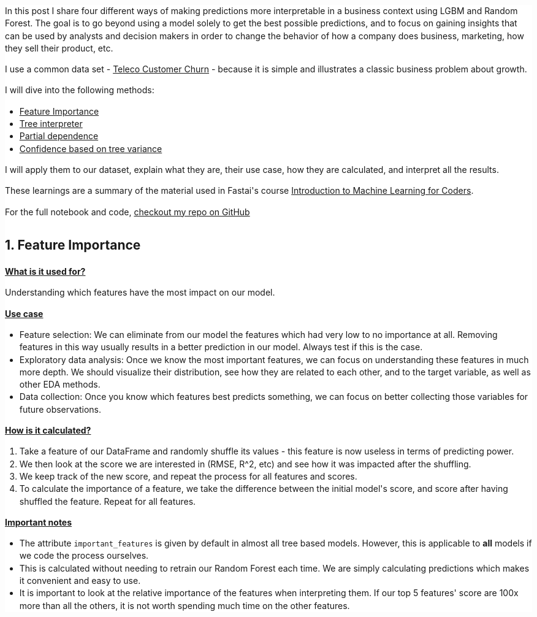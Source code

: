 In this post I share four different ways of making predictions more interpretable in a business context using LGBM and Random Forest. The goal is to go beyond using a model solely to get the best possible predictions, and to focus on gaining insights that can be used by analysts and decision makers in order to change the behavior of how a company does business, marketing, how they sell their product, etc.

I use a common data set - [Teleco Customer Churn](https://www.kaggle.com/blastchar/telco-customer-churn) - because it is simple and illustrates a classic business problem about growth.  

I will dive into the following methods:
- [Feature Importance](#1-feature-importance)
- [Tree interpreter](#2-tree-interpreter)
- [Partial dependence](#3-partial-dependence)
- [Confidence based on tree variance](#4-confidence-based-on-tree-variance)

I will apply them to our dataset, explain what they are, their use case, how they are calculated, and interpret all the results.  

These learnings are a summary of the material used in Fastai's course [Introduction to Machine Learning for Coders](http://course18.fast.ai/ml.html).   

For the full notebook and code, [checkout my repo on GitHub](https://github.com/Julienbeaulieu/model-interpretation-with-random-forests)


## 1. Feature Importance

**<u>What is it used for?</u>**

Understanding which features have the most impact on our model.

**<u>Use case</u>**

- Feature selection: We can eliminate from our model the features which had very low to no importance at all. Removing features in this  way usually results in a better prediction in our model. Always test if this is the case. 
- Exploratory data analysis: Once we know the most important features, we can focus on understanding these features in much more depth. We should visualize their distribution, see how they are related to each other, and to the target variable, as well as other EDA methods. 
- Data collection: Once you know which features best predicts something, we can focus on better collecting those variables for future observations. 

**<u>How is it calculated?</u>**

1. Take a feature of our DataFrame and randomly shuffle its values - this feature is now useless in terms of predicting power. 
2. We then look at the score we are interested in (RMSE, R^2, etc) and see how it was impacted after the shuffling. 
3. We keep track of the new score, and repeat the process for all features and scores. 
4. To calculate the importance of a feature, we take the difference between the initial model's score, and score after having shuffled the feature. Repeat for all features. 

**<u>Important notes</u>**

- The attribute `important_features` is given by default in almost all tree based models. However, this is applicable to __all__ models if we code the process ourselves. 
- This is calculated without needing to retrain our Random Forest each time. We are simply calculating predictions which makes it convenient and easy to use.   
- It is important to look at the relative importance of the features when interpreting them. If our top 5 features' score are 100x more than all the others, it is not worth spending much time on the other features. 
